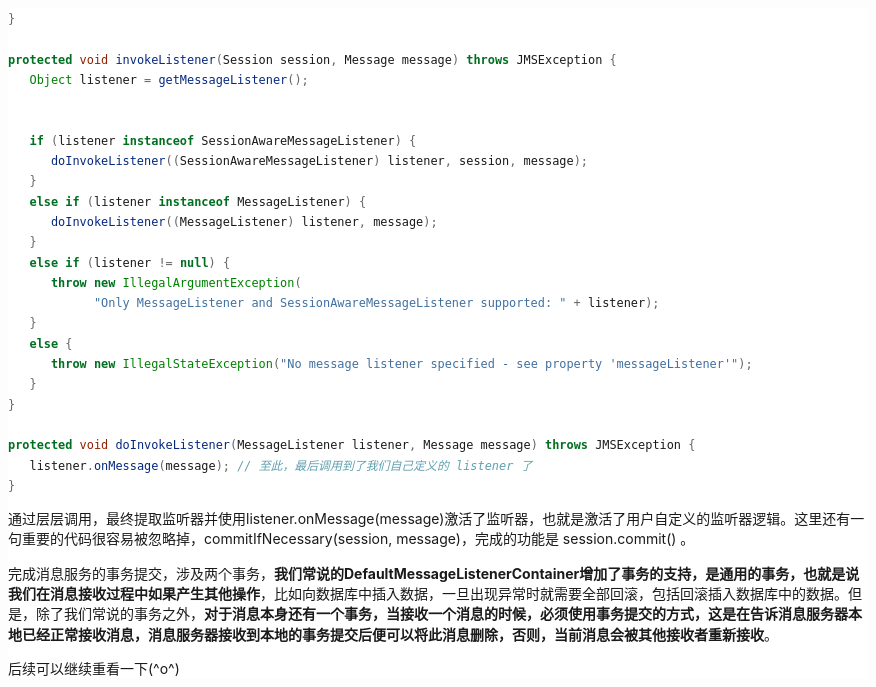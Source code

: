 ```java 
}

protected void invokeListener(Session session, Message message) throws JMSException {
   Object listener = getMessageListener();


   if (listener instanceof SessionAwareMessageListener) {
      doInvokeListener((SessionAwareMessageListener) listener, session, message);
   }
   else if (listener instanceof MessageListener) {
      doInvokeListener((MessageListener) listener, message);
   }
   else if (listener != null) {
      throw new IllegalArgumentException(
            "Only MessageListener and SessionAwareMessageListener supported: " + listener);
   }
   else {
      throw new IllegalStateException("No message listener specified - see property 'messageListener'");
   }
}

protected void doInvokeListener(MessageListener listener, Message message) throws JMSException {
   listener.onMessage(message); // 至此，最后调用到了我们自己定义的 listener 了
}
```

通过层层调用，最终提取监听器并使用listener.onMessage(message)激活了监听器，也就是激活了用户自定义的监听器逻辑。这里还有一句重要的代码很容易被忽略掉，commitIfNecessary(session, message)，完成的功能是 session.commit() 。

完成消息服务的事务提交，涉及两个事务，**我们常说的DefaultMessageListenerContainer增加了事务的支持，是通用的事务，也就是说我们在消息接收过程中如果产生其他操作**，比如向数据库中插入数据，一旦出现异常时就需要全部回滚，包括回滚插入数据库中的数据。但是，除了我们常说的事务之外，**对于消息本身还有一个事务，当接收一个消息的时候，必须使用事务提交的方式，这是在告诉消息服务器本地已经正常接收消息，消息服务器接收到本地的事务提交后便可以将此消息删除，否则，当前消息会被其他接收者重新接收**。 

后续可以继续重看一下(^o^)

